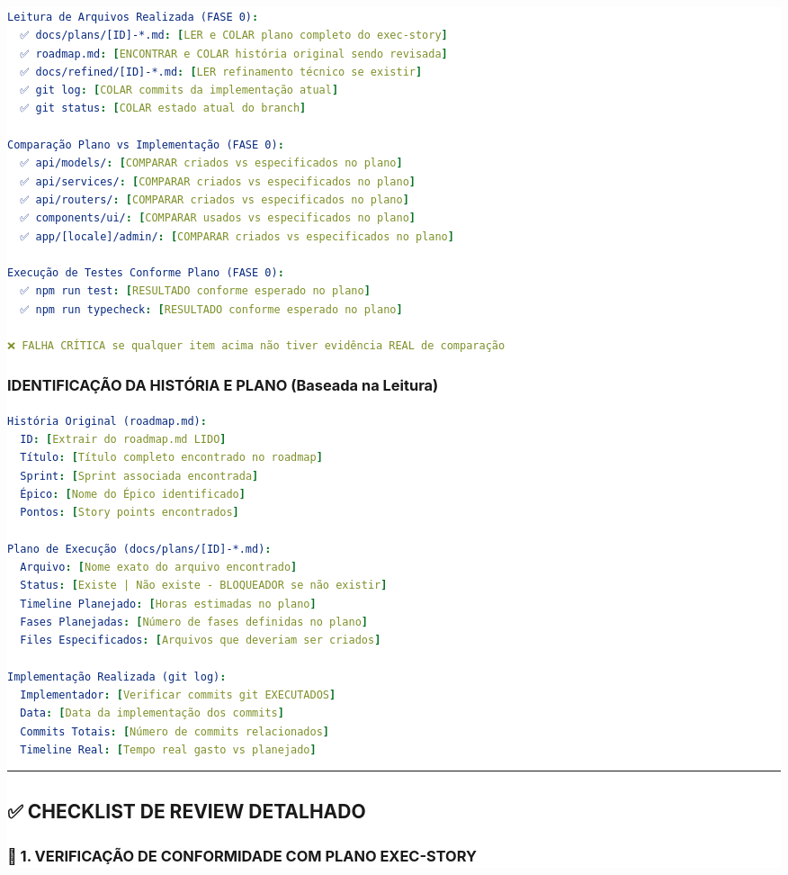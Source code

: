 ```yaml
Leitura de Arquivos Realizada (FASE 0):
  ✅ docs/plans/[ID]-*.md: [LER e COLAR plano completo do exec-story]
  ✅ roadmap.md: [ENCONTRAR e COLAR história original sendo revisada]
  ✅ docs/refined/[ID]-*.md: [LER refinamento técnico se existir]
  ✅ git log: [COLAR commits da implementação atual]
  ✅ git status: [COLAR estado atual do branch]

Comparação Plano vs Implementação (FASE 0):
  ✅ api/models/: [COMPARAR criados vs especificados no plano]
  ✅ api/services/: [COMPARAR criados vs especificados no plano]
  ✅ api/routers/: [COMPARAR criados vs especificados no plano]
  ✅ components/ui/: [COMPARAR usados vs especificados no plano]
  ✅ app/[locale]/admin/: [COMPARAR criados vs especificados no plano]

Execução de Testes Conforme Plano (FASE 0):
  ✅ npm run test: [RESULTADO conforme esperado no plano]
  ✅ npm run typecheck: [RESULTADO conforme esperado no plano]

❌ FALHA CRÍTICA se qualquer item acima não tiver evidência REAL de comparação
```

### **IDENTIFICAÇÃO DA HISTÓRIA E PLANO (Baseada na Leitura)**

```yaml
História Original (roadmap.md):
  ID: [Extrair do roadmap.md LIDO]
  Título: [Título completo encontrado no roadmap]
  Sprint: [Sprint associada encontrada]
  Épico: [Nome do Épico identificado]
  Pontos: [Story points encontrados]

Plano de Execução (docs/plans/[ID]-*.md):
  Arquivo: [Nome exato do arquivo encontrado]
  Status: [Existe | Não existe - BLOQUEADOR se não existir]
  Timeline Planejado: [Horas estimadas no plano]
  Fases Planejadas: [Número de fases definidas no plano]
  Files Especificados: [Arquivos que deveriam ser criados]

Implementação Realizada (git log):
  Implementador: [Verificar commits git EXECUTADOS]
  Data: [Data da implementação dos commits]
  Commits Totais: [Número de commits relacionados]
  Timeline Real: [Tempo real gasto vs planejado]
```

---

## ✅ **CHECKLIST DE REVIEW DETALHADO**

### **🚨 1. VERIFICAÇÃO DE CONFORMIDADE COM PLANO EXEC-STORY**
